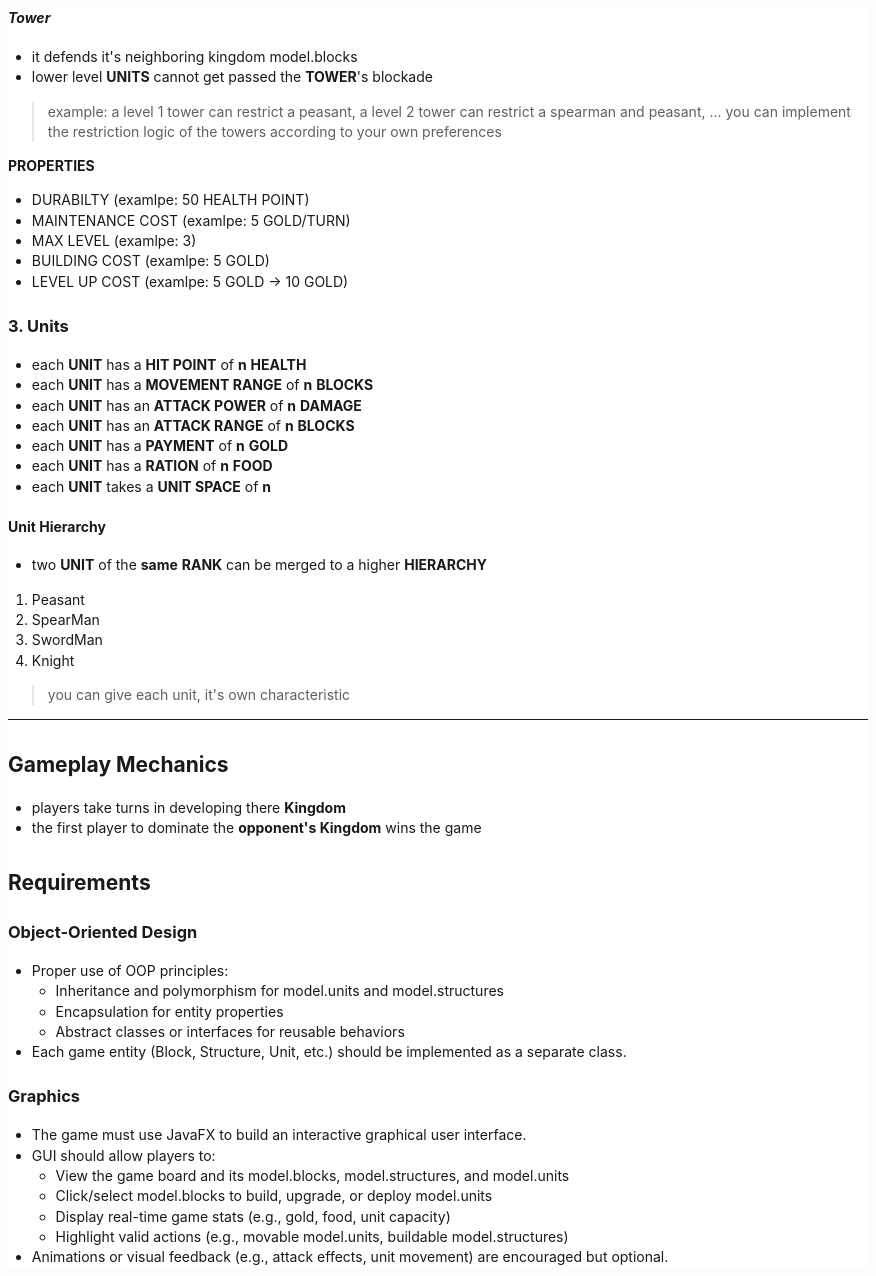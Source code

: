 #### ***Tower***
- it defends it's neighboring kingdom model.blocks
- lower level **UNITS** cannot get passed the **TOWER**'s blockade

> example: a level 1 tower can restrict a peasant, a level 2 tower can restrict a spearman and peasant, ...
> you can implement the restriction logic of the towers according to your own preferences

**PROPERTIES**
- DURABILTY (examlpe: 50 HEALTH POINT)
- MAINTENANCE COST (examlpe: 5 GOLD/TURN)
- MAX LEVEL (examlpe: 3)
- BUILDING COST (examlpe: 5 GOLD)
- LEVEL UP COST (examlpe: 5 GOLD -> 10 GOLD)

### **3. Units**
- each **UNIT** has a **HIT POINT** of __n__ **HEALTH**
- each **UNIT** has a **MOVEMENT RANGE** of __n__ **BLOCKS**
- each **UNIT** has an **ATTACK POWER** of __n__ **DAMAGE**
- each **UNIT** has an **ATTACK RANGE** of __n__ **BLOCKS**
- each **UNIT** has a **PAYMENT** of __n__ **GOLD**
- each **UNIT** has a **RATION** of __n__ **FOOD**
- each **UNIT** takes a **UNIT SPACE** of __n__

#### **Unit Hierarchy**
- two **UNIT** of the __same__ **RANK** can be merged to a higher **HIERARCHY**

1. Peasant
2. SpearMan
3. SwordMan
4. Knight

> you can give each unit, it's own characteristic

---

## **Gameplay Mechanics**

- players take turns in developing there **Kingdom**
- the first player to dominate the **opponent's Kingdom** wins the game

## **Requirements**

### **Object-Oriented Design**
- Proper use of OOP principles:
  - Inheritance and polymorphism for model.units and model.structures
  - Encapsulation for entity properties
  - Abstract classes or interfaces for reusable behaviors
- Each game entity (Block, Structure, Unit, etc.) should be implemented as a separate class.

### **Graphics**
- The game must use JavaFX to build an interactive graphical user interface.
- GUI should allow players to:
  - View the game board and its model.blocks, model.structures, and model.units
  - Click/select model.blocks to build, upgrade, or deploy model.units
  - Display real-time game stats (e.g., gold, food, unit capacity)
  - Highlight valid actions (e.g., movable model.units, buildable model.structures)
- Animations or visual feedback (e.g., attack effects, unit movement) are encouraged but optional.
